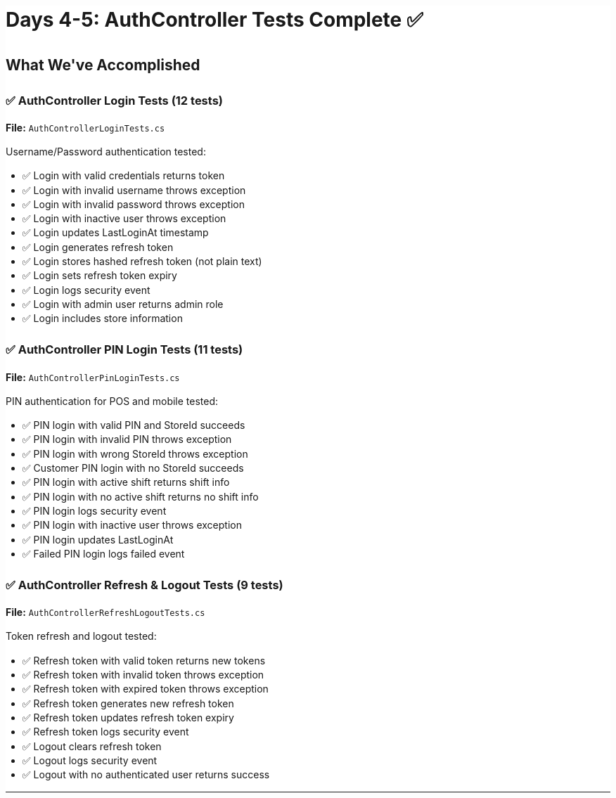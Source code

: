 # Days 4-5: AuthController Tests Complete ✅

## What We've Accomplished

### ✅ AuthController Login Tests (12 tests)
**File:** `AuthControllerLoginTests.cs`

Username/Password authentication tested:
- ✅ Login with valid credentials returns token
- ✅ Login with invalid username throws exception
- ✅ Login with invalid password throws exception
- ✅ Login with inactive user throws exception
- ✅ Login updates LastLoginAt timestamp
- ✅ Login generates refresh token
- ✅ Login stores hashed refresh token (not plain text)
- ✅ Login sets refresh token expiry
- ✅ Login logs security event
- ✅ Login with admin user returns admin role
- ✅ Login includes store information

### ✅ AuthController PIN Login Tests (11 tests)
**File:** `AuthControllerPinLoginTests.cs`

PIN authentication for POS and mobile tested:
- ✅ PIN login with valid PIN and StoreId succeeds
- ✅ PIN login with invalid PIN throws exception
- ✅ PIN login with wrong StoreId throws exception
- ✅ Customer PIN login with no StoreId succeeds
- ✅ PIN login with active shift returns shift info
- ✅ PIN login with no active shift returns no shift info
- ✅ PIN login logs security event
- ✅ PIN login with inactive user throws exception
- ✅ PIN login updates LastLoginAt
- ✅ Failed PIN login logs failed event

### ✅ AuthController Refresh & Logout Tests (9 tests)
**File:** `AuthControllerRefreshLogoutTests.cs`

Token refresh and logout tested:
- ✅ Refresh token with valid token returns new tokens
- ✅ Refresh token with invalid token throws exception
- ✅ Refresh token with expired token throws exception
- ✅ Refresh token generates new refresh token
- ✅ Refresh token updates refresh token expiry
- ✅ Refresh token logs security event
- ✅ Logout clears refresh token
- ✅ Logout logs security event
- ✅ Logout with no authenticated user returns success

---
